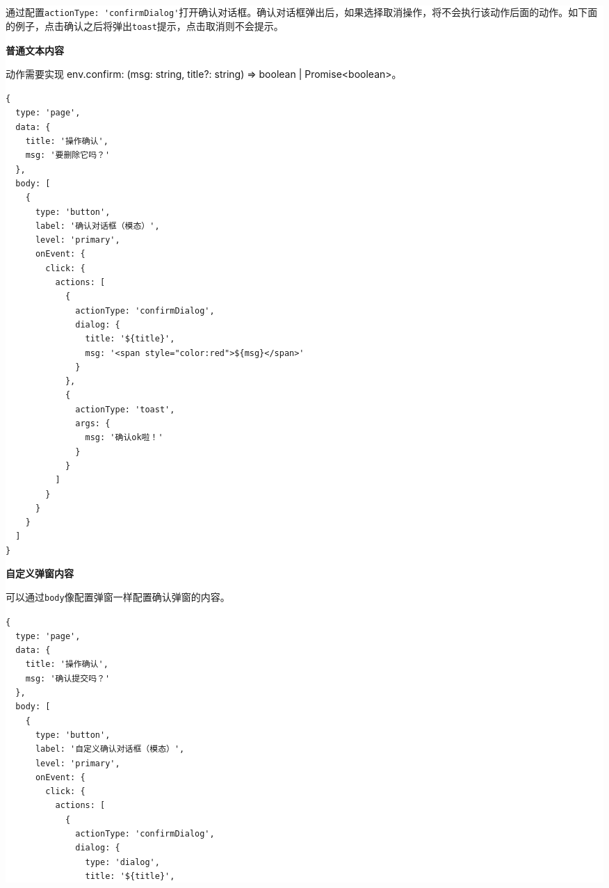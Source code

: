 通过配置`actionType: 'confirmDialog'`打开确认对话框。确认对话框弹出后，如果选择取消操作，将不会执行该动作后面的动作。如下面的例子，点击确认之后将弹出`toast`提示，点击取消则不会提示。

**普通文本内容**

动作需要实现 env.confirm: (msg: string, title?: string) => boolean | Promise&lt;boolean&gt;。

```schema
{
  type: 'page',
  data: {
    title: '操作确认',
    msg: '要删除它吗？'
  },
  body: [
    {
      type: 'button',
      label: '确认对话框（模态）',
      level: 'primary',
      onEvent: {
        click: {
          actions: [
            {
              actionType: 'confirmDialog',
              dialog: {
                title: '${title}',
                msg: '<span style="color:red">${msg}</span>'
              }
            },
            {
              actionType: 'toast',
              args: {
                msg: '确认ok啦！'
              }
            }
          ]
        }
      }
    }
  ]
}
```

**自定义弹窗内容**

可以通过`body`像配置弹窗一样配置确认弹窗的内容。

```schema
{
  type: 'page',
  data: {
    title: '操作确认',
    msg: '确认提交吗？'
  },
  body: [
    {
      type: 'button',
      label: '自定义确认对话框（模态）',
      level: 'primary',
      onEvent: {
        click: {
          actions: [
            {
              actionType: 'confirmDialog',
              dialog: {
                type: 'dialog',
                title: '${title}',
```